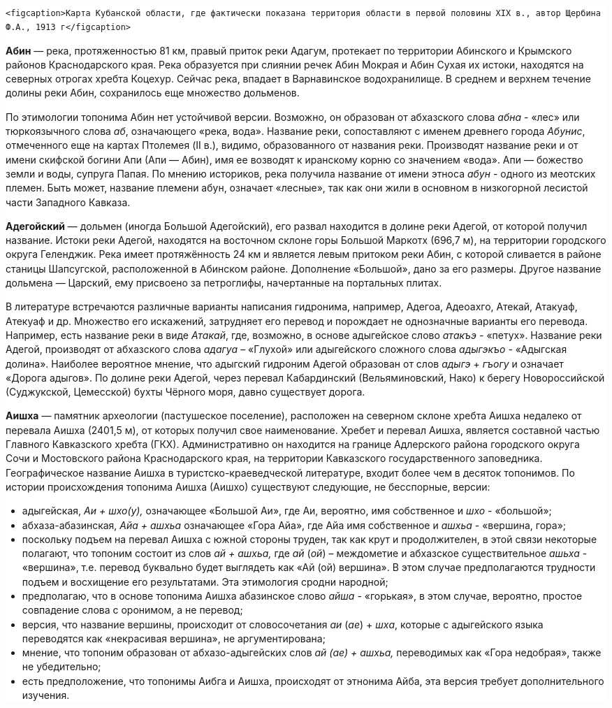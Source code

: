 	<figcaption>Карта Кубанской области, где фактически показана территория области в первой половины ХIХ в., автор Щербина Ф.А., 1913 г</figcaption>
</figure>

**Абин** — река, протяженностью 81 км, правый приток реки Адагум, протекает по территории Абинского и Крымского районов Краснодарского края. Река образуется при слиянии речек Абин Мокрая и Абин Сухая их истоки, находятся на северных отрогах хребта Коцехур. Сейчас река, впадает в Варнавинское водохранилище. В среднем и верхнем течение долины реки Абин, сохранилось еще множество дольменов.

По этимологии топонима Абин нет устойчивой версии. Возможно, он образован от абхазского слова _абна_ - «лес»  или тюркоязычного слова _аб_, означающего «река, вода». Название реки, сопоставляют с именем древнего города _Абунис_, отмеченного еще на картах Птолемея (II в.), видимо, образованного от названия реки. Производят название реки и от имени скифской богини Апи (Апи — Абин), имя ее возводят к иранскому корню со значением «вода». Апи — божество земли и воды, супруга Папая. По мнению историков, река получила название от имени этноса _абун_ - одного из меотских племен. Быть может, название племени абун, означает «лесные», так как они жили в основном в низкогорной лесистой части Западного Кавказа.

**Адегойский** —  дольмен (иногда Большой Адегойский), его развал находится в долине реки Адегой, от которой получил название. Истоки реки Адегой, находятся на восточном склоне горы Большой Маркотх (696,7 м), на территории городского округа Геленджик. Река имеет протяжённость 24 км и является левым притоком реки Абин, с которой сливается в районе станицы Шапсугской, расположенной в Абинском районе. Дополнение «Большой», дано за его размеры. Другое название дольмена — Царский, ему присвоено за петроглифы, начертанные на портальных плитах.

В литературе встречаются различные варианты написания гидронима, например, Адегоа, Адеоахго, Атекай, Атакуаф, Атекуаф и др. Множество его искажений, затрудняет его перевод и порождает не однозначные варианты его перевода. Например, есть название реки в виде _Атакай_, где, возможно, в основе адыгейское слово _атакъэ -_ «петух». Название реки Адегой, производят от абхазского слова _адагуа_ – «Глухой» или адыгейского сложного слова _адыгэкъо -_ «Адыгская долина». Наиболее вероятное мнение, что адыгский гидроним Адегой образован от слов _адыгэ_ + _гъогу_ и означает «Дорога адыгов». По долине реки Адегой, через перевал Кабардинский (Вельяминовский, Нако) к берегу Новороссийской (Суджукской, Цемесской) бухты Чёрного моря, давно существует дорога.

**Аишха** — памятник археологии (пастушеское поселение), расположен на северном склоне хребта Аишха недалеко от перевала Аишха (2401,5 м), от которых получил свое наименование. Хребет и перевал Аишха, является составной частью Главного Кавказского хребта (ГКХ). Административно он находится на границе Адлерского района городского округа Сочи и Мостовского района Краснодарского края, на территории Кавказского государственного заповедника. Географическое название Аишха в туристско-краеведческой литературе, входит более чем в десяток топонимов. По истории происхождения топонима Аишха  (Аишхо) существуют следующие, не бесспорные, версии:  
- адыгейская, _Аи + шхо(у),_ означающее «Большой Аи», где Аи, вероятно, имя собственное и _шхо_ - «большой»;  
- абхаза-абазинская, _Айа + ашхьа_ означающее «Гора Айа», где Айа имя собственное и _ашхьа_ - «вершина, гора»;  
- поскольку подъем на перевал Аишха с южной стороны труден, так как крут и продолжителен, в этой связи некоторые полагают, что топоним состоит из слов _ай +_  _ашхьа,_ где _ай_ (_ой_) – междометие и абхазское существительное _ашьха_ - «вершина», т.е. перевод буквально будет выглядеть как «Ай (ой) вершина». В этом случае предполагаются трудности подъем и восхищение его результатами. Эта этимология сродни народной;  
- предполагаю, что в основе топонима Аишха абазинское слово _айша_ - «горькая», в этом случае, вероятно, простое совпадение слова с оронимом, а не перевод;  
- версия, что название вершины, происходит от словосочетания _аи_ (_ае_) + _шха_, которые с адыгейского языка переводятся как «некрасивая вершина», не аргументирована;  
- мнение, что топоним образован от абхазо-адыгейских слов _ай (ае) + ашхьа,_ переводимых как «Гора недобрая», также не убедительно;  
- есть предположение, что топонимы Аибга и Аишха, происходят от этнонима Айба, эта версия требует дополнительного изучения.  
